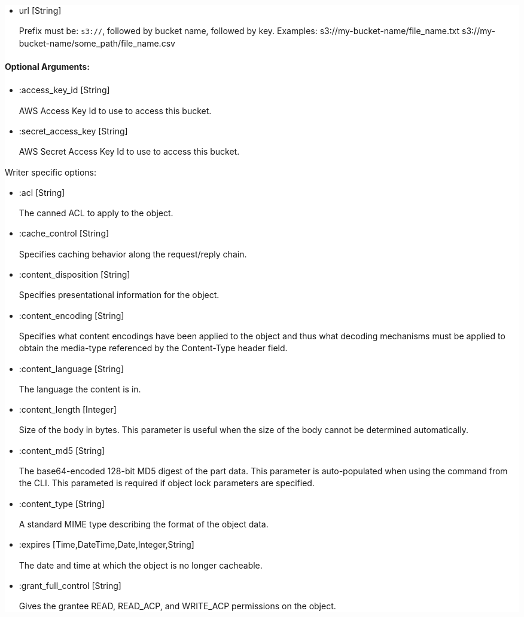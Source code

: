 * url [String]

  Prefix must be: `s3://`, followed by bucket name, followed by key.
  Examples:
    s3://my-bucket-name/file_name.txt
    s3://my-bucket-name/some_path/file_name.csv

#### Optional Arguments:

* :access_key_id [String]

  AWS Access Key Id to use to access this bucket.

* :secret_access_key [String]

  AWS Secret Access Key Id to use to access this bucket.

Writer specific options:

* :acl [String]

  The canned ACL to apply to the object.

* :cache_control [String]

  Specifies caching behavior along the request/reply chain.

* :content_disposition [String]

  Specifies presentational information for the object.

* :content_encoding [String]

  Specifies what content encodings have been applied to the object and
  thus what decoding mechanisms must be applied to obtain the media-type
  referenced by the Content-Type header field.

* :content_language [String]

  The language the content is in.

* :content_length [Integer]
 
  Size of the body in bytes. This parameter is useful when the size of
  the body cannot be determined automatically.

* :content_md5 [String]

  The base64-encoded 128-bit MD5 digest of the part data. This parameter
  is auto-populated when using the command from the CLI. This parameted
  is required if object lock parameters are specified.

* :content_type [String]

  A standard MIME type describing the format of the object data.

* :expires [Time,DateTime,Date,Integer,String]

  The date and time at which the object is no longer cacheable.

* :grant_full_control [String]

  Gives the grantee READ, READ\_ACP, and WRITE\_ACP permissions on the
  object.
